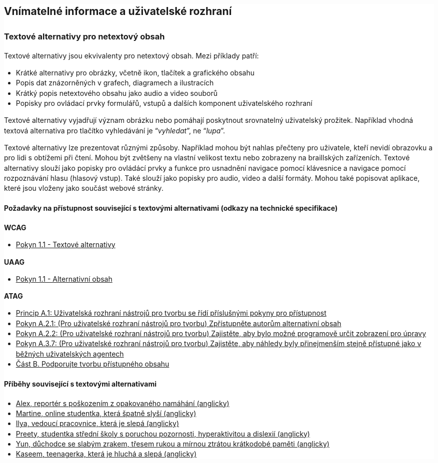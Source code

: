 Vnímatelné informace a uživatelské rozhraní
-------------------------------------------

### Textové alternativy pro netextový obsah

Textové alternativy jsou ekvivalenty pro netextový obsah. Mezi příklady patří:

-   Krátké alternativy pro obrázky, včetně ikon, tlačítek a grafického obsahu
-   Popis dat znázorněných v grafech, diagramech a ilustracích
-   Krátký popis netextového obsahu jako audio a video souborů
-   Popisky pro ovládací prvky formulářů, vstupů a dalších komponent uživatelského rozhraní

Textové alternativy vyjadřují význam obrázku nebo pomáhají poskytnout srovnatelný uživatelský prožitek. Například vhodná textová alternativa pro tlačítko vyhledávání je “*vyhledat*”, ne “*lupa*”.

Textové alternativy lze prezentovat různými způsoby. Například mohou být nahlas přečteny pro uživatele, kteří nevidí obrazovku a pro lidi s obtížemi při čtení. Mohou být zvětšeny na vlastní velikost textu nebo zobrazeny na braillských zařízeních. Textové alternativy slouží jako popisky pro ovládácí prvky a funkce pro usnadnění navigace pomocí klávesnice a navigace pomocí rozpoznávání hlasu (hlasový vstup). Také slouží jako popisky pro audio, video a další formáty. Mohou také popisovat aplikace, které jsou vloženy jako součást webové stránky.

#### Požadavky na přístupnost související s textovými alternativami (odkazy na technické specifikace)

**WCAG**

-   [Pokyn 1.1 - Textové alternativy](https://www.w3.org/WAI/WCAG21/quickref/#text-alternatives)

**UAAG**

-   [Pokyn 1.1 - Alternativní obsah](https://www.w3.org/TR/UAAG20/#gl-access-alternative-content)

**ATAG**

-   [Princip A.1: Uživatelská rozhraní nástrojů pro tvorbu se řídí příslušnými pokyny pro přístupnost](https://www.w3.org/TR/ATAG20/#principle_a1)
-   [Pokyn A.2.1: (Pro uživatelské rozhraní nástrojů pro tvorbu) Zpřístupněte autorům alternativní obsah](https://www.w3.org/TR/ATAG20/#gl_a21)
-   [Pokyn A.2.2: (Pro uživatelské rozhraní nástrojů pro tvorbu) Zajistěte, aby bylo možné programově určit zobrazení pro úpravy](https://www.w3.org/TR/ATAG20/#gl_a22)
-   [Pokyn A.3.7: (Pro uživatelské rozhraní nástrojů pro tvorbu) Zajistěte, aby náhledy byly přinejmenším stejně přístupné jako v běžných uživatelských agentech](https://www.w3.org/TR/ATAG20/#gl_a37)
-   [Část B. Podporujte tvorbu přístupného obsahu](https://www.w3.org/TR/ATAG20/#part_b)

#### Příběhy související s textovými alternativami

-   [Alex, reportér s poškozením z opakovaného namáhání (anglicky)](/WAI/people-use-web/user-stories/#reporter)
-   [Martine, online studentka, která špatně slyší (anglicky)](/WAI/people-use-web/user-stories/#onlinestudent)
-   [Ilya, vedoucí pracovnice, která je slepá (anglicky)](/WAI/people-use-web/user-stories/#accountant)
-   [Preety, studentka střední školy s poruchou pozornosti, hyperaktivitou a dislexií (anglicky)](/WAI/people-use-web/user-stories/#classroomstudent)
-   [Yun, důchodce se slabým zrakem, třesem rukou a mírnou ztrátou krátkodobé paměti (anglicky)](/WAI/people-use-web/user-stories/#retiree)
-   [Kaseem, teenagerka, která je hluchá a slepá (anglicky)](/WAI/people-use-web/user-stories/#teenager)
